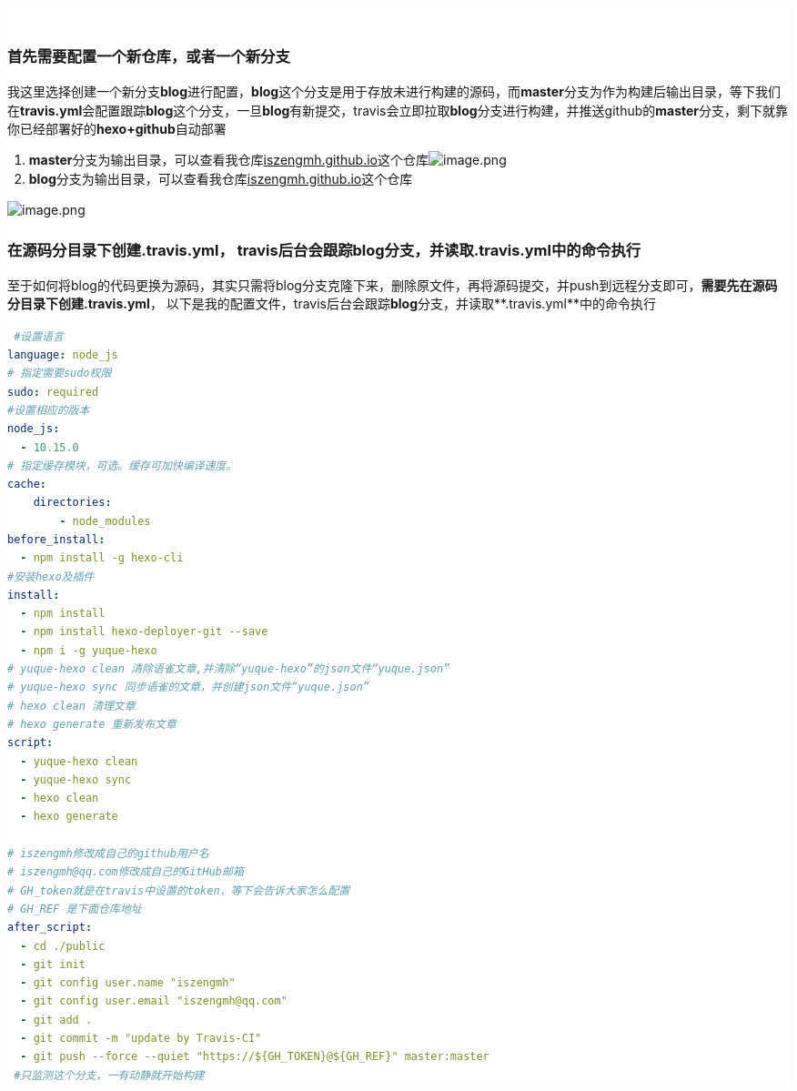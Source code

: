  <br />

<a name="0c12471c"></a>
### 首先需要配置一个新仓库，或者一个新分支
我这里选择创建一个新分支**blog**进行配置，**blog**这个分支是用于存放未进行构建的源码，而**master**分支为作为构建后输出目录，等下我们在**travis.yml**会配置跟踪**blog**这个分支，一旦**blog**有新提交，travis会立即拉取**blog**分支进行构建，并推送github的**master**分支，剩下就靠你已经部署好的**hexo+github**自动部署

1. **master**分支为输出目录，可以查看我仓库[iszengmh.github.io](https://github.com/iszengmh/iszengmh.github.io)这个仓库![image.png](https://cdn.nlark.com/yuque/0/2019/png/244275/1548571962065-2887ec31-fe23-4b1d-922e-11b0be8d1dff.png#align=left&display=inline&height=594&name=image.png&originHeight=594&originWidth=930&size=75111&status=done&width=930)
1. **blog**分支为输出目录，可以查看我仓库[iszengmh.github.io](https://github.com/iszengmh/iszengmh.github.io)这个仓库

![image.png](https://cdn.nlark.com/yuque/0/2019/png/244275/1548572128842-d7f15a4f-ab97-451e-ace8-066621ca9ce6.png#align=left&display=inline&height=557&name=image.png&originHeight=557&originWidth=933&size=82045&status=done&width=933)
<a name="d2f92a63"></a>
### 在源码分目录下创建.travis.yml， travis后台会跟踪blog分支，并读取.travis.yml中的命令执行
至于如何将blog的代码更换为源码，其实只需将blog分支克隆下来，删除原文件，再将源码提交，并push到远程分支即可，**需要先在源码分目录下创建.travis.yml**， 以下是我的配置文件，travis后台会跟踪**blog**分支，并读取**.travis.yml**中的命令执行


```yaml
 #设置语言
language: node_js  
# 指定需要sudo权限
sudo: required
#设置相应的版本
node_js: 
  - 10.15.0
# 指定缓存模块，可选。缓存可加快编译速度。
cache:
    directories:
        - node_modules    
before_install:
  - npm install -g hexo-cli
#安装hexo及插件
install:
  - npm install   
  - npm install hexo-deployer-git --save
  - npm i -g yuque-hexo
# yuque-hexo clean 清除语雀文章,并清除“yuque-hexo”的json文件“yuque.json”
# yuque-hexo sync 同步语雀的文章，并创建json文件“yuque.json”
# hexo clean 清理文章
# hexo generate 重新发布文章
script:
  - yuque-hexo clean
  - yuque-hexo sync
  - hexo clean
  - hexo generate

# iszengmh修改成自己的github用户名
# iszengmh@qq.com修改成自己的GitHub邮箱
# GH_token就是在travis中设置的token，等下会告诉大家怎么配置
# GH_REF 是下面仓库地址
after_script:
  - cd ./public
  - git init
  - git config user.name "iszengmh"   
  - git config user.email "iszengmh@qq.com"   
  - git add .
  - git commit -m "update by Travis-CI"
  - git push --force --quiet "https://${GH_TOKEN}@${GH_REF}" master:master 
 #只监测这个分支，一有动静就开始构建
```
